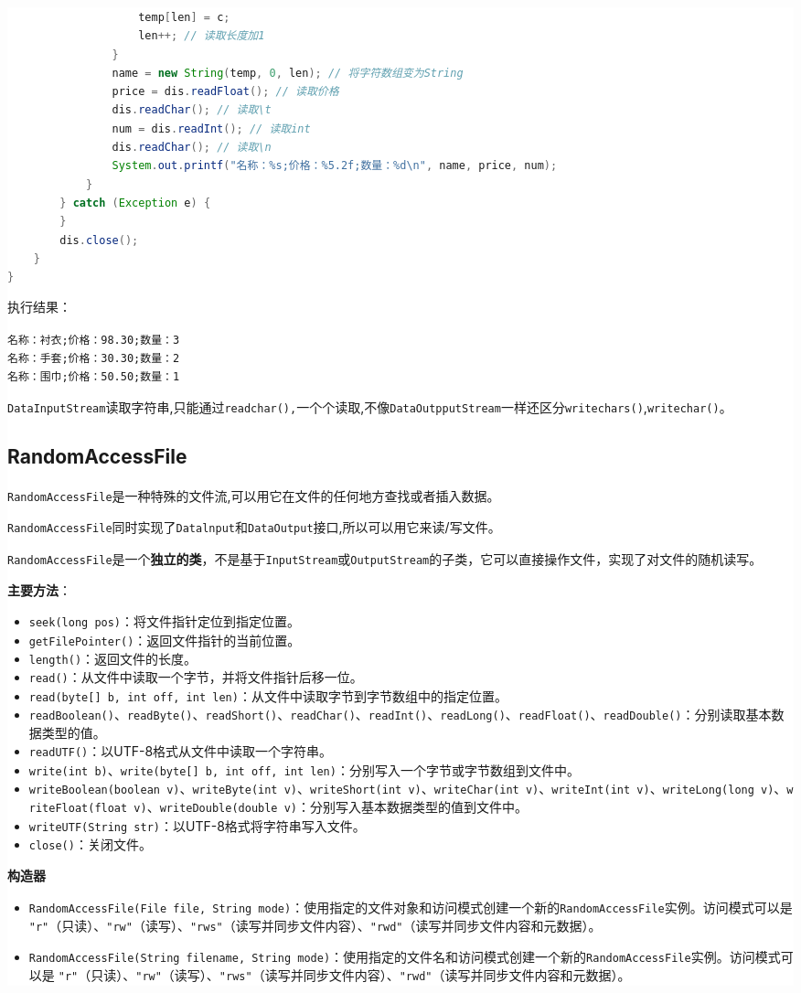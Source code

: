 ```java
                    temp[len] = c;  
                    len++; // 读取长度加1  
                }  
                name = new String(temp, 0, len); // 将字符数组变为String  
                price = dis.readFloat(); // 读取价格  
                dis.readChar(); // 读取\t  
                num = dis.readInt(); // 读取int  
                dis.readChar(); // 读取\n  
                System.out.printf("名称：%s;价格：%5.2f;数量：%d\n", name, price, num);  
            }  
        } catch (Exception e) {  
        }  
        dis.close();  
    }  
}
```
执行结果：  
```text
名称：衬衣;价格：98.30;数量：3
名称：手套;价格：30.30;数量：2
名称：围巾;价格：50.50;数量：1
```
`DataInputStream`读取字符串,只能通过`readchar(),`一个个读取,不像`DataOutpputStream`一样还区分`writechars()`,`writechar()`。  
## RandomAccessFile  
`RandomAccessFile`是一种特殊的文件流,可以用它在文件的任何地方查找或者插入数据。  

`RandomAccessFile`同时实现了`Datalnput`和`DataOutput`接口,所以可以用它来读/写文件。  

`RandomAccessFile`是一个**独立的类**，不是基于`InputStream`或`OutputStream`的子类，它可以直接操作文件，实现了对文件的随机读写。  

**主要方法**：  

- `seek(long pos)`：将文件指针定位到指定位置。
- `getFilePointer()`：返回文件指针的当前位置。
- `length()`：返回文件的长度。
- `read()`：从文件中读取一个字节，并将文件指针后移一位。
- `read(byte[] b, int off, int len)`：从文件中读取字节到字节数组中的指定位置。
- `readBoolean()`、`readByte()`、`readShort()`、`readChar()`、`readInt()`、`readLong()`、`readFloat()`、`readDouble()`：分别读取基本数据类型的值。
- `readUTF()`：以UTF-8格式从文件中读取一个字符串。
- `write(int b)`、`write(byte[] b, int off, int len)`：分别写入一个字节或字节数组到文件中。
- `writeBoolean(boolean v)`、`writeByte(int v)`、`writeShort(int v)`、`writeChar(int v)`、`writeInt(int v)`、`writeLong(long v)`、`writeFloat(float v)`、`writeDouble(double v)`：分别写入基本数据类型的值到文件中。
- `writeUTF(String str)`：以UTF-8格式将字符串写入文件。
- `close()`：关闭文件。

**构造器**  
- `RandomAccessFile(File file, String mode)`：使用指定的文件对象和访问模式创建一个新的`RandomAccessFile`实例。访问模式可以是 `"r"`（只读）、`"rw"`（读写）、`"rws"`（读写并同步文件内容）、`"rwd"`（读写并同步文件内容和元数据）。

- `RandomAccessFile(String filename, String mode)`：使用指定的文件名和访问模式创建一个新的`RandomAccessFile`实例。访问模式可以是 `"r"`（只读）、`"rw"`（读写）、`"rws"`（读写并同步文件内容）、`"rwd"`（读写并同步文件内容和元数据）。
